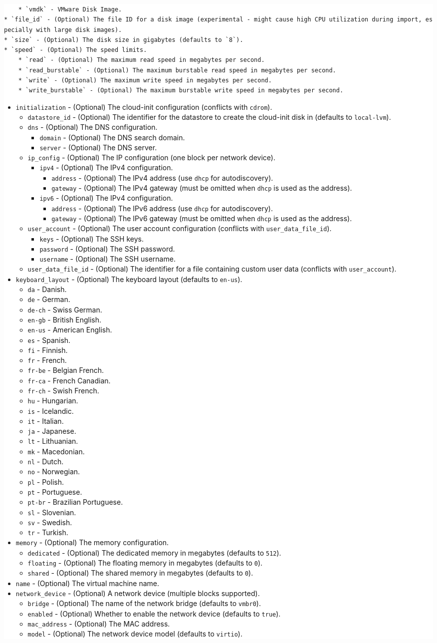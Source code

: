         * `vmdk` - VMware Disk Image.
    * `file_id` - (Optional) The file ID for a disk image (experimental - might cause high CPU utilization during import, especially with large disk images).
    * `size` - (Optional) The disk size in gigabytes (defaults to `8`).
    * `speed` - (Optional) The speed limits.
        * `read` - (Optional) The maximum read speed in megabytes per second.
        * `read_burstable` - (Optional) The maximum burstable read speed in megabytes per second.
        * `write` - (Optional) The maximum write speed in megabytes per second.
        * `write_burstable` - (Optional) The maximum burstable write speed in megabytes per second.
* `initialization` - (Optional) The cloud-init configuration (conflicts with `cdrom`).
    * `datastore_id` - (Optional) The identifier for the datastore to create the cloud-init disk in (defaults to `local-lvm`).
    * `dns` - (Optional) The DNS configuration.
        * `domain` - (Optional) The DNS search domain.
        * `server` - (Optional) The DNS server.
    * `ip_config` - (Optional) The IP configuration (one block per network device).
        * `ipv4` - (Optional) The IPv4 configuration.
            * `address` - (Optional) The IPv4 address (use `dhcp` for autodiscovery).
            * `gateway` - (Optional) The IPv4 gateway (must be omitted when `dhcp` is used as the address).
        * `ipv6` - (Optional) The IPv4 configuration.
            * `address` - (Optional) The IPv6 address (use `dhcp` for autodiscovery).
            * `gateway` - (Optional) The IPv6 gateway (must be omitted when `dhcp` is used as the address).
    * `user_account` - (Optional) The user account configuration (conflicts with `user_data_file_id`).
        * `keys` - (Optional) The SSH keys.
        * `password` - (Optional) The SSH password.
        * `username` - (Optional) The SSH username.
    * `user_data_file_id` - (Optional) The identifier for a file containing custom user data (conflicts with `user_account`).
* `keyboard_layout` - (Optional) The keyboard layout (defaults to `en-us`).
    * `da` - Danish.
    * `de` - German.
    * `de-ch` - Swiss German.
    * `en-gb` - British English.
    * `en-us` - American English.
    * `es` - Spanish.
    * `fi` - Finnish.
    * `fr` - French.
    * `fr-be` - Belgian French.
    * `fr-ca` - French Canadian.
    * `fr-ch` - Swish French.
    * `hu` - Hungarian.
    * `is` - Icelandic.
    * `it` - Italian.
    * `ja` - Japanese.
    * `lt` - Lithuanian.
    * `mk` - Macedonian.
    * `nl` - Dutch.
    * `no` - Norwegian.
    * `pl` - Polish.
    * `pt` - Portuguese.
    * `pt-br` - Brazilian Portuguese.
    * `sl` - Slovenian.
    * `sv` - Swedish.
    * `tr` - Turkish.
* `memory` - (Optional) The memory configuration.
    * `dedicated` - (Optional) The dedicated memory in megabytes (defaults to `512`).
    * `floating` - (Optional) The floating memory in megabytes (defaults to `0`).
    * `shared` - (Optional) The shared memory in megabytes (defaults to `0`).
* `name` - (Optional) The virtual machine name.
* `network_device` - (Optional) A network device (multiple blocks supported).
    * `bridge` - (Optional) The name of the network bridge (defaults to `vmbr0`).
    * `enabled` - (Optional) Whether to enable the network device (defaults to `true`).
    * `mac_address` - (Optional) The MAC address.
    * `model` - (Optional) The network device model (defaults to `virtio`).